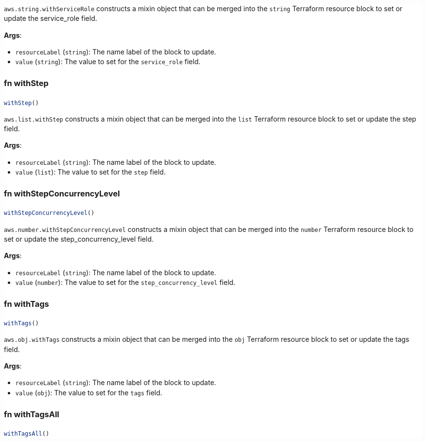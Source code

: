 `aws.string.withServiceRole` constructs a mixin object that can be merged into the `string`
Terraform resource block to set or update the service_role field.



**Args**:
  - `resourceLabel` (`string`): The name label of the block to update.
  - `value` (`string`): The value to set for the `service_role` field.


### fn withStep

```ts
withStep()
```

`aws.list.withStep` constructs a mixin object that can be merged into the `list`
Terraform resource block to set or update the step field.



**Args**:
  - `resourceLabel` (`string`): The name label of the block to update.
  - `value` (`list`): The value to set for the `step` field.


### fn withStepConcurrencyLevel

```ts
withStepConcurrencyLevel()
```

`aws.number.withStepConcurrencyLevel` constructs a mixin object that can be merged into the `number`
Terraform resource block to set or update the step_concurrency_level field.



**Args**:
  - `resourceLabel` (`string`): The name label of the block to update.
  - `value` (`number`): The value to set for the `step_concurrency_level` field.


### fn withTags

```ts
withTags()
```

`aws.obj.withTags` constructs a mixin object that can be merged into the `obj`
Terraform resource block to set or update the tags field.



**Args**:
  - `resourceLabel` (`string`): The name label of the block to update.
  - `value` (`obj`): The value to set for the `tags` field.


### fn withTagsAll

```ts
withTagsAll()
```
